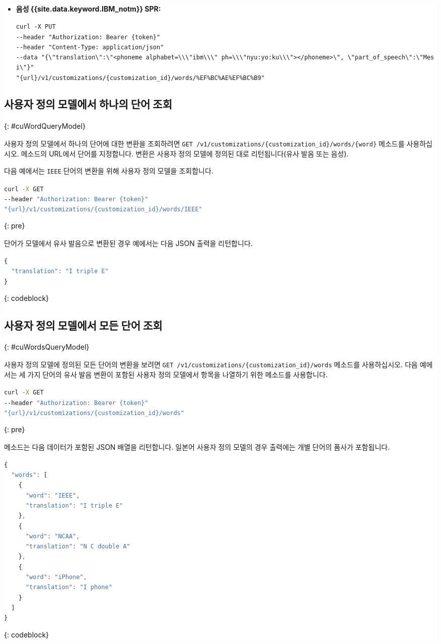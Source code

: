 -   **음성 {{site.data.keyword.IBM_notm}} SPR:**

    <pre><code>curl -X PUT
    --header "Authorization: Bearer {token}"
    --header "Content-Type: application/json"
    --data "{\"translation\":\"&lt;phoneme alphabet=\\\"ibm\\\" ph=\\\"nyu:yo:ku\\\"&gt;&lt;/phoneme&gt;\", \"part_of_speech\":\"Mesi\"}"
    "{url}/v1/customizations/{customization_id}/words/%EF%BC%AE%EF%BC%B9"</code></pre>

## 사용자 정의 모델에서 하나의 단어 조회
{: #cuWordQueryModel}

사용자 정의 모델에서 하나의 단어에 대한 변환을 조회하려면 `GET /v1/customizations/{customization_id}/words/{word}` 메소드를 사용하십시오. 메소드의 URL에서 단어를 지정합니다. 변환은 사용자 정의 모델에 정의된 대로 리턴됩니다(유사 발음 또는 음성).

다음 예에서는 `IEEE` 단어의 변환을 위해 사용자 정의 모델을 조회합니다.

```bash
curl -X GET
--header "Authorization: Bearer {token}"
"{url}/v1/customizations/{customization_id}/words/IEEE"
```
{: pre}

단어가 모델에서 유사 발음으로 변환된 경우 예에서는 다음 JSON 출력을 리턴합니다.

```javascript
{
  "translation": "I triple E"
}
```
{: codeblock}

## 사용자 정의 모델에서 모든 단어 조회
{: #cuWordsQueryModel}

사용자 정의 모델에 정의된 모든 단어의 변환을 보려면 `GET /v1/customizations/{customization_id}/words` 메소드를 사용하십시오. 다음 예에서는 세 가지 단어의 유사 발음 변환이 포함된 사용자 정의 모델에서 항목을 나열하기 위한 메소드를 사용합니다.

```bash
curl -X GET
--header "Authorization: Bearer {token}"
"{url}/v1/customizations/{customization_id}/words"
```
{: pre}

메소드는 다음 데이터가 포함된 JSON 배열을 리턴합니다. 일본어 사용자 정의 모델의 경우 출력에는 개별 단어의 품사가 포함됩니다.

```javascript
{
  "words": [
    {
      "word": "IEEE",
      "translation": "I triple E"
    },
    {
      "word": "NCAA",
      "translation": "N C double A"
    },
    {
      "word": "iPhone",
      "translation": "I phone"
    }
  ]
}
```
{: codeblock}
